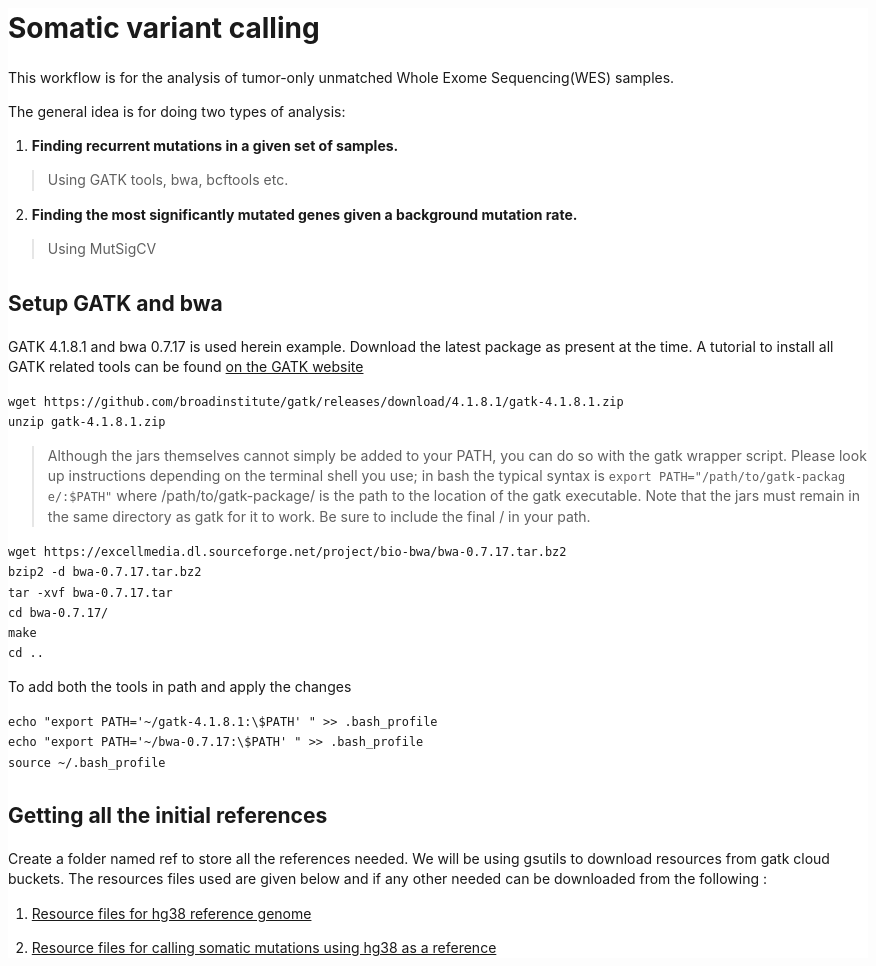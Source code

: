 ﻿

# Somatic variant calling
This workflow is for the analysis of tumor-only unmatched Whole Exome Sequencing(WES) samples. 

The general idea is for doing two types of analysis:

1.  **Finding recurrent mutations in a given set of samples.**
> Using GATK tools, bwa, bcftools etc.
2. **Finding the most significantly mutated genes given a background mutation rate.**
> Using MutSigCV
  
  ## Setup GATK and bwa
  GATK 4.1.8.1 and bwa 0.7.17 is used herein example. Download the latest package as present at the time. 
 A tutorial to install all GATK related tools can be found [on the GATK website](https://gatk.broadinstitute.org/hc/en-us/articles/360041320571--How-to-Install-all-software-packages-required-to-follow-the-GATK-Best-Practices)


    wget https://github.com/broadinstitute/gatk/releases/download/4.1.8.1/gatk-4.1.8.1.zip
    unzip gatk-4.1.8.1.zip
   > Although the jars themselves cannot simply be added to your PATH, you can do so with the gatk wrapper script. Please look up instructions depending on the terminal shell you use; in bash the typical syntax is `export PATH="/path/to/gatk-package/:$PATH"` where /path/to/gatk-package/ is the path to the location of the gatk executable. Note that the jars must remain in the same directory as gatk for it to work. Be sure to include the final / in your path.
   
    wget https://excellmedia.dl.sourceforge.net/project/bio-bwa/bwa-0.7.17.tar.bz2
    bzip2 -d bwa-0.7.17.tar.bz2
    tar -xvf bwa-0.7.17.tar
    cd bwa-0.7.17/
    make
    cd ..
    
To add both the tools in path and apply the changes

    echo "export PATH='~/gatk-4.1.8.1:\$PATH' " >> .bash_profile
    echo "export PATH='~/bwa-0.7.17:\$PATH' " >> .bash_profile
    source ~/.bash_profile

## Getting all the initial references
Create a folder named ref to store all the references needed. We will be using gsutils to download resources from gatk cloud buckets. The resources files used are given below and if any other needed can be downloaded from the following :
1.  [Resource files for hg38 reference genome](https://console.cloud.google.com/storage/browser/genomics-public-data/resources/broad/hg38/v0;tab=objects?pli=1&prefix=&forceOnObjectsSortingFiltering=false)
    
2.  [Resource files for calling somatic mutations using hg38 as a reference](https://console.cloud.google.com/storage/browser/gatk-best-practices/somatic-hg38;tab=objects?project=broad-dsde-outreach&prefix=&forceOnObjectsSortingFiltering=false)
